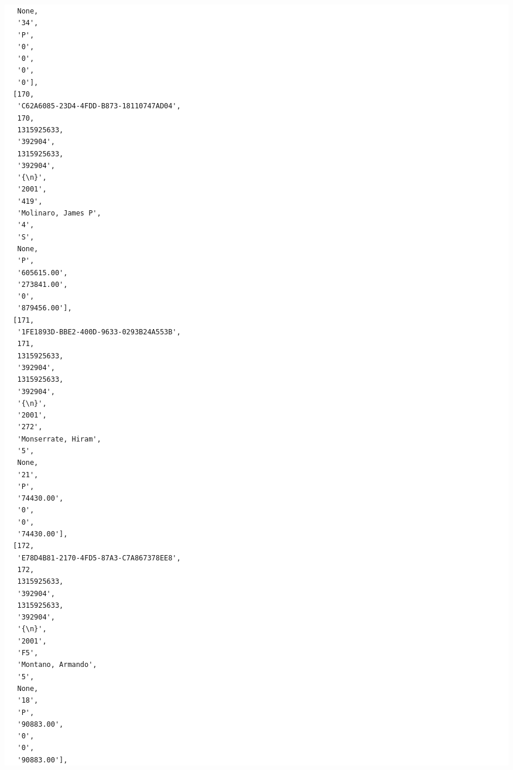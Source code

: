        None,
       '34',
       'P',
       '0',
       '0',
       '0',
       '0'],
      [170,
       'C62A6085-23D4-4FDD-B873-18110747AD04',
       170,
       1315925633,
       '392904',
       1315925633,
       '392904',
       '{\n}',
       '2001',
       '419',
       'Molinaro, James P',
       '4',
       'S',
       None,
       'P',
       '605615.00',
       '273841.00',
       '0',
       '879456.00'],
      [171,
       '1FE1893D-BBE2-400D-9633-0293B24A553B',
       171,
       1315925633,
       '392904',
       1315925633,
       '392904',
       '{\n}',
       '2001',
       '272',
       'Monserrate, Hiram',
       '5',
       None,
       '21',
       'P',
       '74430.00',
       '0',
       '0',
       '74430.00'],
      [172,
       'E78D4B81-2170-4FD5-87A3-C7A867378EE8',
       172,
       1315925633,
       '392904',
       1315925633,
       '392904',
       '{\n}',
       '2001',
       'F5',
       'Montano, Armando',
       '5',
       None,
       '18',
       'P',
       '90883.00',
       '0',
       '0',
       '90883.00'],